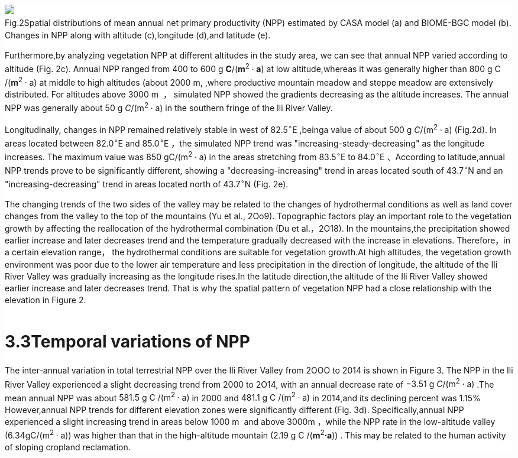 ![](images/d6df436354b43ec9fea4e003ac1a3bd793eb1e9eb66c03bb22dc77e07f22f6cc.jpg)  
Fig.2Spatial distributions of mean annual net primary productivity (NPP) estimated by CASA model (a) and BIOME-BGC model (b). Changes in NPP along with altitude (c),longitude (d),and latitude (e).

Furthermore,by analyzing vegetation NPP at different altitudes in the study area, we can see that annual NPP varied according to altitude (Fig. 2c). Annual NPP ranged from 400 to $6 0 0 ~ \mathrm { g }$ $\mathbf { { C } } / ( \mathbf { { m } } ^ { 2 } { \cdot } \mathbf { { a } } )$ at low altitude,whereas it was generally higher than $8 0 0 \textrm { g C } / ( \mathbf { m } ^ { 2 } \cdot \mathrm { a } )$ at middle to high altitudes (about $2 0 0 0 ~ \mathrm { { m } , }$ ,where productive mountain meadow and steppe meadow are extensively distributed. For altitudes above $3 0 0 0 \mathrm { ~ m ~ }$ ， simulated NPP showed the gradients decreasing as the altitude increases. The annual NPP was generally about $5 0 \ \mathrm { g } \ C / ( \mathrm { m } ^ { 2 } { \cdot } \mathrm { a } )$ in the southern fringe of the Ili River Valley.

Longitudinally, changes in NPP remained relatively stable in west of $8 2 . 5 ^ { \circ } \mathrm { E }$ ,beinga value of about $5 0 0 \ \mathrm { g } \ C / ( \mathrm { m } ^ { 2 } { \cdot } \mathrm { a } )$ (Fig.2d). In areas located between $8 2 . 0 ^ { \circ } \mathrm { E }$ and $8 5 . 0 ^ { \circ } \mathrm { E }$ ，the simulated NPP trend was "increasing-steady-decreasing" as the longitude increases. The maximum value was 850 $\mathrm { g } \mathrm { C } / ( \mathrm { m } ^ { 2 } { \cdot } \mathrm { a } )$ in the areas stretching from $8 3 . 5 ^ { \circ } \mathrm { E }$ to $8 4 . 0 ^ { \circ } \mathrm { E }$ 、According to latitude,annual NPP trends prove to be significantly different, showing a "decreasing-increasing" trend in areas located south of $4 3 . 7 ^ { \circ } \mathrm { N }$ and an "increasing-decreasing" trend in areas located north of $4 3 . 7 ^ { \circ } \mathrm { N }$ (Fig. 2e).

The changing trends of the two sides of the valley may be related to the changes of hydrothermal conditions as well as land cover changes from the valley to the top of the mountains (Yu et al., 2Oo9). Topographic factors play an important role to the vegetation growth by affecting the reallocation of the hydrothermal combination (Du et al.，2O18). In the mountains,the precipitation showed earlier increase and later decreases trend and the temperature gradually decreased with the increase in elevations. Therefore，in a certain elevation range， the hydrothermal conditions are suitable for vegetation growth.At high altitudes, the vegetation growth environment was poor due to the lower air temperature and less precipitation in the direction of longitude, the altitude of the Ili River Valley was gradually increasing as the longitude rises.In the latitude direction,the altitude of the Ili River Valley showed earlier increase and later decreases trend. That is why the spatial pattern of vegetation NPP had a close relationship with the elevation in Figure 2.

# 3.3Temporal variations of NPP

The inter-annual variation in total terrestrial NPP over the Ili River Valley from 2OOO to 2014 is shown in Figure 3. The NPP in the Ili River Valley experienced a slight decreasing trend from 2000 to 2O14, with an annual decrease rate of $- 3 . 5 1 \ \mathrm { g } \ C / ( \mathrm { m } ^ { 2 } { \cdot } \mathrm { a } )$ .The mean annual NPP was about $5 8 1 . 5 \mathrm { ~ g ~ C ~ } / ( \mathrm { m } ^ { 2 } { \cdot } \mathrm { a } )$ in 2000 and $4 8 1 . 1 \mathrm { ~ g ~ C ~ } / ( \mathrm { m } ^ { 2 } { \cdot } \mathrm { a } )$ in 2014,and its declining percent was $1 . 1 5 \%$ However,annual NPP trends for different elevation zones were significantly different (Fig. 3d). Specifically,annual NPP experienced a slight increasing trend in areas below $1 0 0 0 \mathrm { ~ m ~ }$ and above $3 0 0 0 \mathrm { m }$ ，while the NPP rate in the low-altitude valley $( 6 . 3 4 \mathrm { g } \mathrm { C } / ( \mathrm { m } ^ { 2 } { \cdot } \mathrm { a } ) )$ was higher than that in the high-altitude mountain $( 2 . 1 9 \mathrm { ~ g ~ C ~ } / ( \mathbf { m } ^ { 2 } \mathbf { \cdot } \mathbf { a } ) )$ . This may be related to the human activity of sloping cropland reclamation.
